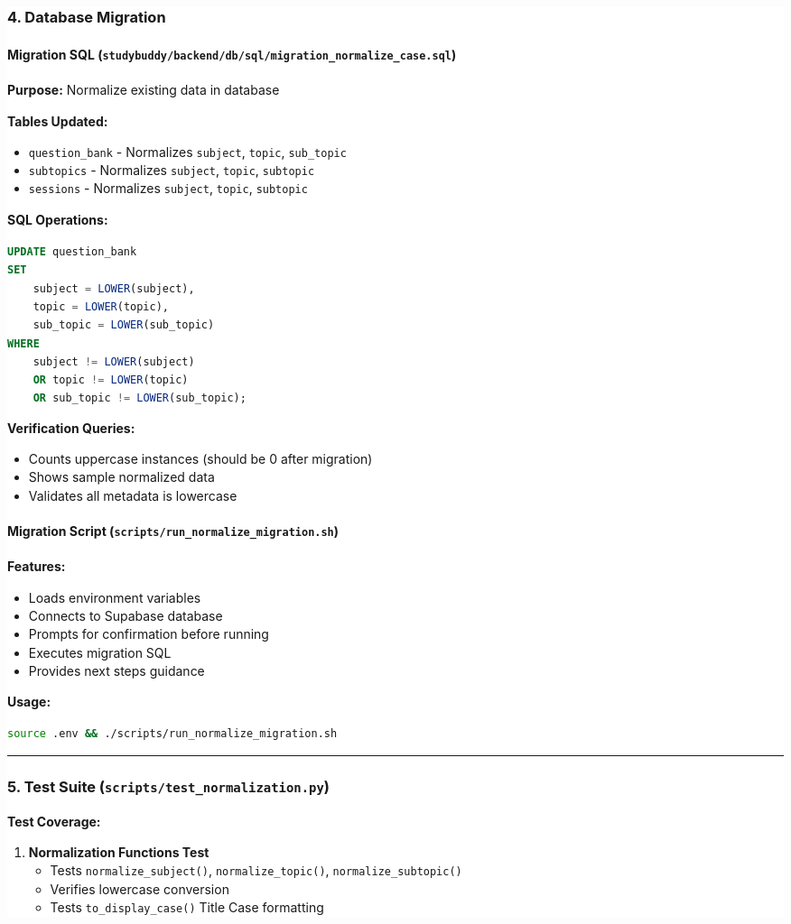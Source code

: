 
### 4. Database Migration

#### Migration SQL (`studybuddy/backend/db/sql/migration_normalize_case.sql`)

**Purpose:** Normalize existing data in database

**Tables Updated:**
- `question_bank` - Normalizes `subject`, `topic`, `sub_topic`
- `subtopics` - Normalizes `subject`, `topic`, `subtopic`
- `sessions` - Normalizes `subject`, `topic`, `subtopic`

**SQL Operations:**
```sql
UPDATE question_bank
SET
    subject = LOWER(subject),
    topic = LOWER(topic),
    sub_topic = LOWER(sub_topic)
WHERE
    subject != LOWER(subject)
    OR topic != LOWER(topic)
    OR sub_topic != LOWER(sub_topic);
```

**Verification Queries:**
- Counts uppercase instances (should be 0 after migration)
- Shows sample normalized data
- Validates all metadata is lowercase

#### Migration Script (`scripts/run_normalize_migration.sh`)

**Features:**
- Loads environment variables
- Connects to Supabase database
- Prompts for confirmation before running
- Executes migration SQL
- Provides next steps guidance

**Usage:**
```bash
source .env && ./scripts/run_normalize_migration.sh
```

---

### 5. Test Suite (`scripts/test_normalization.py`)

**Test Coverage:**

1. **Normalization Functions Test**
   - Tests `normalize_subject()`, `normalize_topic()`, `normalize_subtopic()`
   - Verifies lowercase conversion
   - Tests `to_display_case()` Title Case formatting
